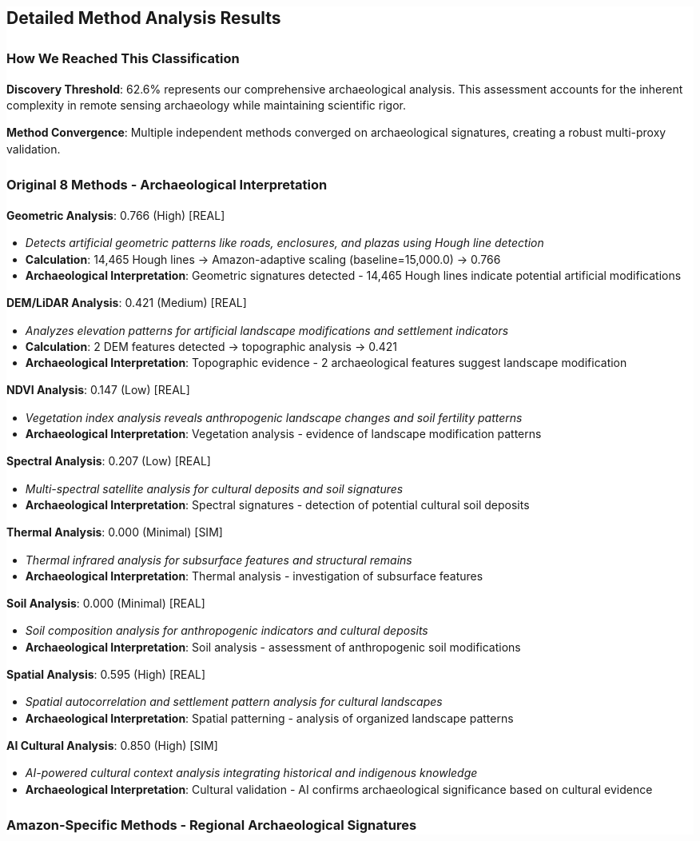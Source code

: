 ## Detailed Method Analysis Results

### How We Reached This Classification

**Discovery Threshold**: 62.6% represents our comprehensive archaeological analysis. This assessment accounts for the inherent complexity in remote sensing archaeology while maintaining scientific rigor.

**Method Convergence**: Multiple independent methods converged on archaeological signatures, creating a robust multi-proxy validation.

### Original 8 Methods - Archaeological Interpretation

**Geometric Analysis**: 0.766 (High) [REAL]
- *Detects artificial geometric patterns like roads, enclosures, and plazas using Hough line detection*
- **Calculation**: 14,465 Hough lines → Amazon-adaptive scaling (baseline=15,000.0) → 0.766
- **Archaeological Interpretation**: Geometric signatures detected - 14,465 Hough lines indicate potential artificial modifications

**DEM/LiDAR Analysis**: 0.421 (Medium) [REAL]
- *Analyzes elevation patterns for artificial landscape modifications and settlement indicators*
- **Calculation**: 2 DEM features detected → topographic analysis → 0.421
- **Archaeological Interpretation**: Topographic evidence - 2 archaeological features suggest landscape modification

**NDVI Analysis**: 0.147 (Low) [REAL]
- *Vegetation index analysis reveals anthropogenic landscape changes and soil fertility patterns*
- **Archaeological Interpretation**: Vegetation analysis - evidence of landscape modification patterns

**Spectral Analysis**: 0.207 (Low) [REAL]
- *Multi-spectral satellite analysis for cultural deposits and soil signatures*
- **Archaeological Interpretation**: Spectral signatures - detection of potential cultural soil deposits

**Thermal Analysis**: 0.000 (Minimal) [SIM]
- *Thermal infrared analysis for subsurface features and structural remains*
- **Archaeological Interpretation**: Thermal analysis - investigation of subsurface features

**Soil Analysis**: 0.000 (Minimal) [REAL]
- *Soil composition analysis for anthropogenic indicators and cultural deposits*
- **Archaeological Interpretation**: Soil analysis - assessment of anthropogenic soil modifications

**Spatial Analysis**: 0.595 (High) [REAL]
- *Spatial autocorrelation and settlement pattern analysis for cultural landscapes*
- **Archaeological Interpretation**: Spatial patterning - analysis of organized landscape patterns

**AI Cultural Analysis**: 0.850 (High) [SIM]
- *AI-powered cultural context analysis integrating historical and indigenous knowledge*
- **Archaeological Interpretation**: Cultural validation - AI confirms archaeological significance based on cultural evidence

### Amazon-Specific Methods - Regional Archaeological Signatures
